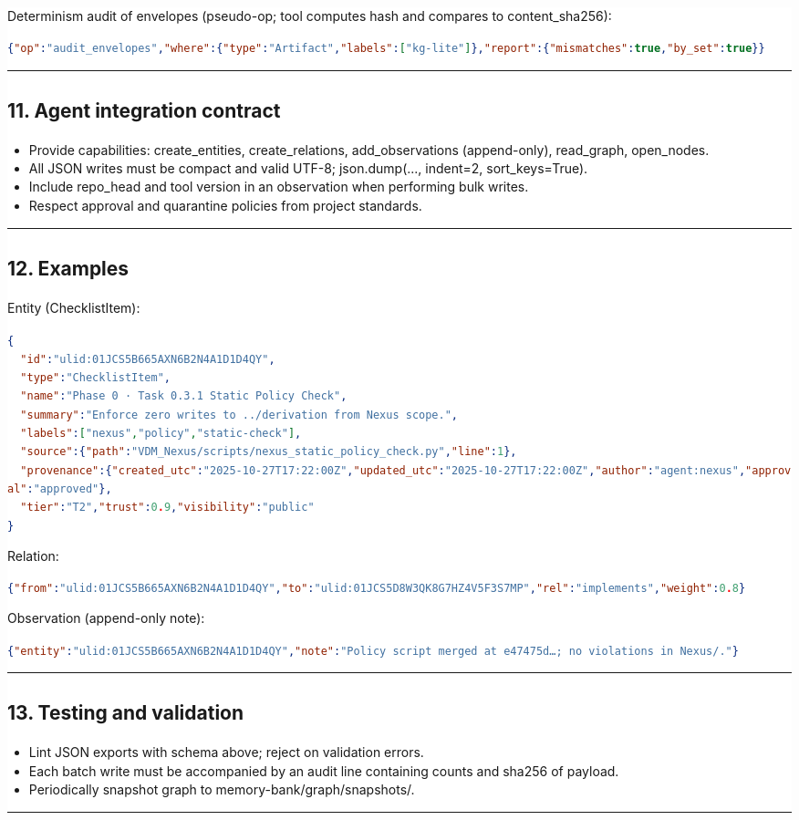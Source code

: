 Determinism audit of envelopes (pseudo-op; tool computes hash and compares to content_sha256):

```json
{"op":"audit_envelopes","where":{"type":"Artifact","labels":["kg-lite"]},"report":{"mismatches":true,"by_set":true}}
```

---

## 11. Agent integration contract

- Provide capabilities: create_entities, create_relations, add_observations (append-only), read_graph, open_nodes.
- All JSON writes must be compact and valid UTF-8; json.dump(..., indent=2, sort_keys=True).
- Include repo_head and tool version in an observation when performing bulk writes.
- Respect approval and quarantine policies from project standards.

---

## 12. Examples

Entity (ChecklistItem):

```json
{
  "id":"ulid:01JCS5B665AXN6B2N4A1D1D4QY",
  "type":"ChecklistItem",
  "name":"Phase 0 · Task 0.3.1 Static Policy Check",
  "summary":"Enforce zero writes to ../derivation from Nexus scope.",
  "labels":["nexus","policy","static-check"],
  "source":{"path":"VDM_Nexus/scripts/nexus_static_policy_check.py","line":1},
  "provenance":{"created_utc":"2025-10-27T17:22:00Z","updated_utc":"2025-10-27T17:22:00Z","author":"agent:nexus","approval":"approved"},
  "tier":"T2","trust":0.9,"visibility":"public"
}
```

Relation:

```json
{"from":"ulid:01JCS5B665AXN6B2N4A1D1D4QY","to":"ulid:01JCS5D8W3QK8G7HZ4V5F3S7MP","rel":"implements","weight":0.8}
```

Observation (append-only note):

```json
{"entity":"ulid:01JCS5B665AXN6B2N4A1D1D4QY","note":"Policy script merged at e47475d…; no violations in Nexus/."}
```

---

## 13. Testing and validation

- Lint JSON exports with schema above; reject on validation errors.
- Each batch write must be accompanied by an audit line containing counts and sha256 of payload.
- Periodically snapshot graph to memory-bank/graph/snapshots/.

---
